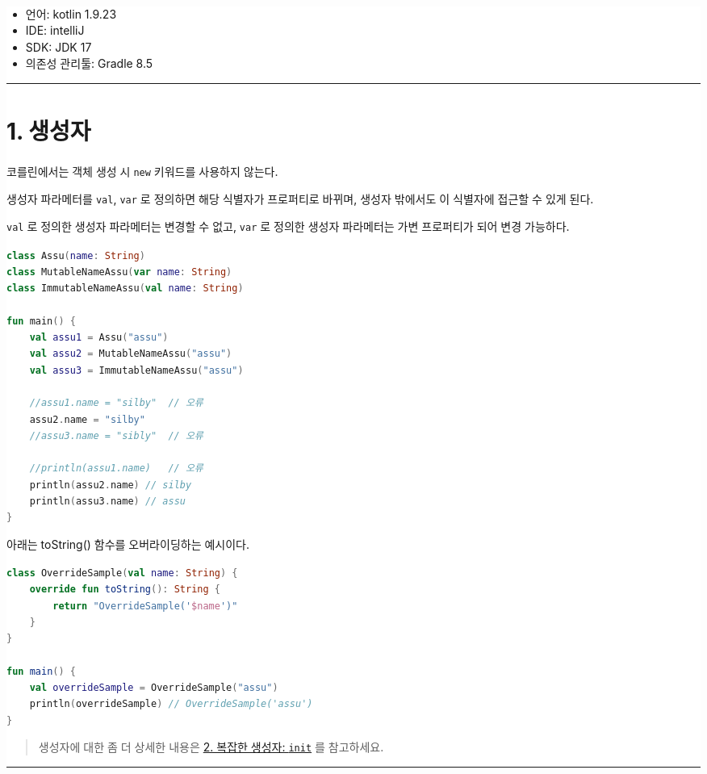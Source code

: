 - 언어: kotlin 1.9.23
- IDE: intelliJ
- SDK: JDK 17
- 의존성 관리툴: Gradle 8.5

---

# 1. 생성자

코를린에서는 객체 생성 시 `new` 키워드를 사용하지 않는다.

생성자 파라메터를 `val`, `var` 로 정의하면 해당 식별자가 프로퍼티로 바뀌며, 생성자 밖에서도 이 식별자에 접근할 수 있게 된다.

`val` 로 정의한 생성자 파라메터는 변경할 수 없고, `var` 로 정의한 생성자 파라메터는 가변 프로퍼티가 되어 변경 가능하다.

```kotlin
class Assu(name: String)
class MutableNameAssu(var name: String)
class ImmutableNameAssu(val name: String)

fun main() {
    val assu1 = Assu("assu")
    val assu2 = MutableNameAssu("assu")
    val assu3 = ImmutableNameAssu("assu")

    //assu1.name = "silby"  // 오류
    assu2.name = "silby"
    //assu3.name = "sibly"  // 오류

    //println(assu1.name)   // 오류
    println(assu2.name) // silby
    println(assu3.name) // assu
}
```

아래는 toString() 함수를 오버라이딩하는 예시이다.
```kotlin
class OverrideSample(val name: String) {
    override fun toString(): String {
        return "OverrideSample('$name')"
    }
}

fun main() {
    val overrideSample = OverrideSample("assu")
    println(overrideSample) // OverrideSample('assu')
}
```

> 생성자에 대한 좀 더 상세한 내용은 [2. 복잡한 생성자: `init`](https://assu10.github.io/dev/2024/02/24/kotlin-object-oriented-programming-1/#2-%EB%B3%B5%EC%9E%A1%ED%95%9C-%EC%83%9D%EC%84%B1%EC%9E%90-init) 를 참고하세요.

---
